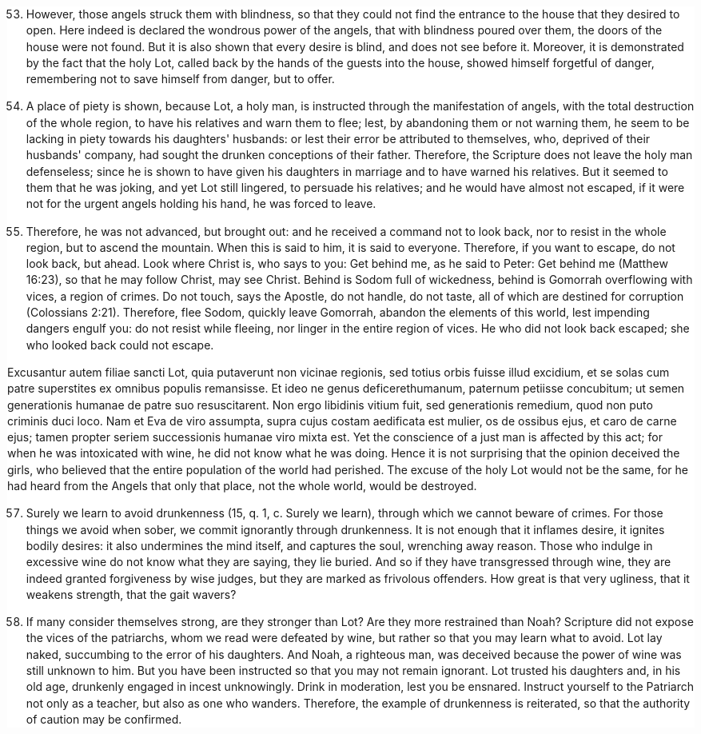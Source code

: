 53. However, those angels struck them with blindness, so that they could not find the entrance to the house that they desired to open. Here indeed is declared the wondrous power of the angels, that with blindness poured over them, the doors of the house were not found. But it is also shown that every desire is blind, and does not see before it. Moreover, it is demonstrated by the fact that the holy Lot, called back by the hands of the guests into the house, showed himself forgetful of danger, remembering not to save himself from danger, but to offer.


54. A place of piety is shown, because Lot, a holy man, is instructed through the manifestation of angels, with the total destruction of the whole region, to have his relatives and warn them to flee; lest, by abandoning them or not warning them, he seem to be lacking in piety towards his daughters' husbands: or lest their error be attributed to themselves, who, deprived of their husbands' company, had sought the drunken conceptions of their father. Therefore, the Scripture does not leave the holy man defenseless; since he is shown to have given his daughters in marriage and to have warned his relatives. But it seemed to them that he was joking, and yet Lot still lingered, to persuade his relatives; and he would have almost not escaped, if it were not for the urgent angels holding his hand, he was forced to leave.

55. Therefore, he was not advanced, but brought out: and he received a command not to look back, nor to resist in the whole region, but to ascend the mountain. When this is said to him, it is said to everyone. Therefore, if you want to escape, do not look back, but ahead. Look where Christ is, who says to you: Get behind me, as he said to Peter: Get behind me (Matthew 16:23), so that he may follow Christ, may see Christ. Behind is Sodom full of wickedness, behind is Gomorrah overflowing with vices, a region of crimes. Do not touch, says the Apostle, do not handle, do not taste, all of which are destined for corruption (Colossians 2:21). Therefore, flee Sodom, quickly leave Gomorrah, abandon the elements of this world, lest impending dangers engulf you: do not resist while fleeing, nor linger in the entire region of vices. He who did not look back escaped; she who looked back could not escape.

Excusantur autem filiae sancti Lot, quia putaverunt non vicinae regionis, sed totius orbis fuisse illud excidium, et se solas cum patre superstites ex omnibus populis remansisse. Et ideo ne genus deficerethumanum, paternum petiisse   concubitum; ut semen generationis humanae de patre suo resuscitarent. Non ergo libidinis vitium fuit, sed generationis remedium, quod non puto criminis duci loco. Nam et Eva de viro assumpta, supra cujus costam aedificata est mulier, os de ossibus ejus, et caro de carne ejus; tamen propter seriem successionis humanae viro mixta est. Yet the conscience of a just man is affected by this act; for when he was intoxicated with wine, he did not know what he was doing. Hence it is not surprising that the opinion deceived the girls, who believed that the entire population of the world had perished. The excuse of the holy Lot would not be the same, for he had heard from the Angels that only that place, not the whole world, would be destroyed.

57. Surely we learn to avoid drunkenness (15, q. 1, c. Surely we learn), through which we cannot beware of crimes. For those things we avoid when sober, we commit ignorantly through drunkenness. It is not enough that it inflames desire, it ignites bodily desires: it also undermines the mind itself, and captures the soul, wrenching away reason. Those who indulge in excessive wine do not know what they are saying, they lie buried. And so if they have transgressed through wine, they are indeed granted forgiveness by wise judges, but they are marked as frivolous offenders. How great is that very ugliness, that it weakens strength, that the gait wavers?

58. If many consider themselves strong, are they stronger than Lot? Are they more restrained than Noah? Scripture did not expose the vices of the patriarchs, whom we read were defeated by wine, but rather so that you may learn what to avoid. Lot lay naked, succumbing to the error of his daughters. And Noah, a righteous man, was deceived because the power of wine was still unknown to him. But you have been instructed so that you may not remain ignorant. Lot trusted his daughters and, in his old age, drunkenly engaged in incest unknowingly. Drink in moderation, lest you be ensnared. Instruct yourself to the Patriarch not only as a teacher, but also as one who wanders. Therefore, the example of drunkenness is reiterated, so that the authority of caution may be confirmed.
